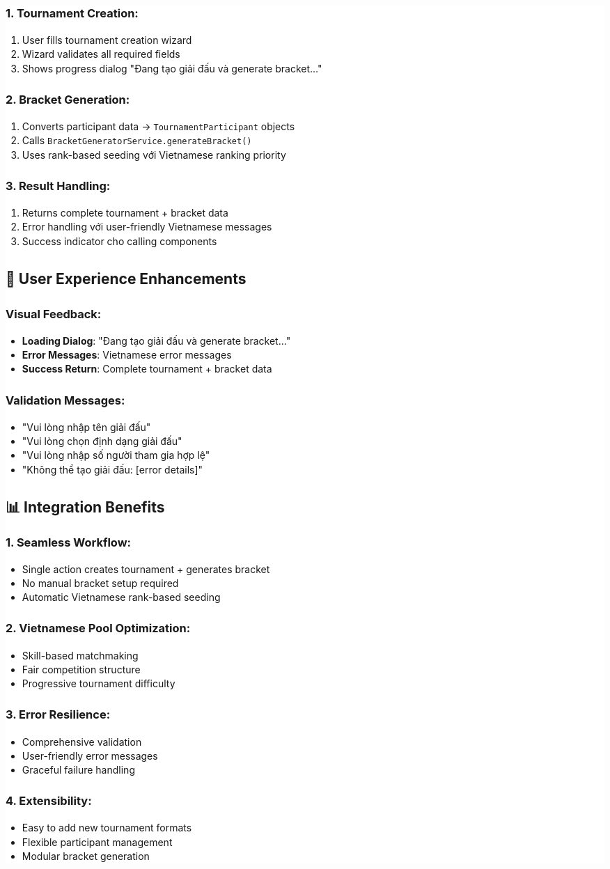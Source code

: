 ### 1. Tournament Creation:
1. User fills tournament creation wizard
2. Wizard validates all required fields
3. Shows progress dialog "Đang tạo giải đấu và generate bracket..."

### 2. Bracket Generation:
1. Converts participant data → `TournamentParticipant` objects
2. Calls `BracketGeneratorService.generateBracket()`
3. Uses rank-based seeding với Vietnamese ranking priority

### 3. Result Handling:
1. Returns complete tournament + bracket data
2. Error handling với user-friendly Vietnamese messages
3. Success indicator cho calling components

## 🎨 User Experience Enhancements

### Visual Feedback:
- **Loading Dialog**: "Đang tạo giải đấu và generate bracket..."
- **Error Messages**: Vietnamese error messages
- **Success Return**: Complete tournament + bracket data

### Validation Messages:
- "Vui lòng nhập tên giải đấu"
- "Vui lòng chọn định dạng giải đấu"  
- "Vui lòng nhập số người tham gia hợp lệ"
- "Không thể tạo giải đấu: [error details]"

## 📊 Integration Benefits

### 1. **Seamless Workflow**:
- Single action creates tournament + generates bracket
- No manual bracket setup required
- Automatic Vietnamese rank-based seeding

### 2. **Vietnamese Pool Optimization**:
- Skill-based matchmaking
- Fair competition structure
- Progressive tournament difficulty

### 3. **Error Resilience**:
- Comprehensive validation
- User-friendly error messages
- Graceful failure handling

### 4. **Extensibility**:
- Easy to add new tournament formats
- Flexible participant management
- Modular bracket generation
